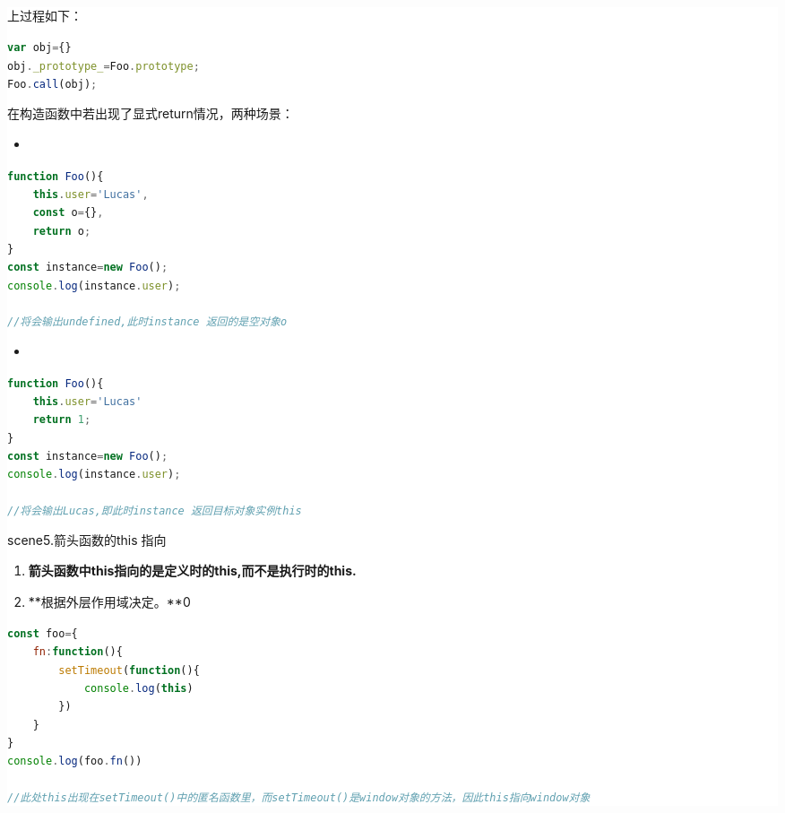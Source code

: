 上过程如下：

```javascript 
var obj={}
obj._prototype_=Foo.prototype;
Foo.call(obj);
```



在构造函数中若出现了显式return情况，两种场景：

+ 

```javascript
function Foo(){
    this.user='Lucas',
    const o={},
    return o;
}
const instance=new Foo();
console.log(instance.user);

//将会输出undefined,此时instance 返回的是空对象o
```

+ ​	

```javascript
function Foo(){
    this.user='Lucas'
    return 1;
}
const instance=new Foo();
console.log(instance.user);

//将会输出Lucas,即此时instance 返回目标对象实例this
```



scene5.箭头函数的this 指向

1. **箭头函数中this指向的是定义时的this,而不是执行时的this.**

2. **根据外层作用域决定。**0

```javascript
const foo={
    fn:function(){
        setTimeout(function(){
            console.log(this)
        })
    }
}
console.log(foo.fn())

//此处this出现在setTimeout()中的匿名函数里，而setTimeout()是window对象的方法，因此this指向window对象
```
